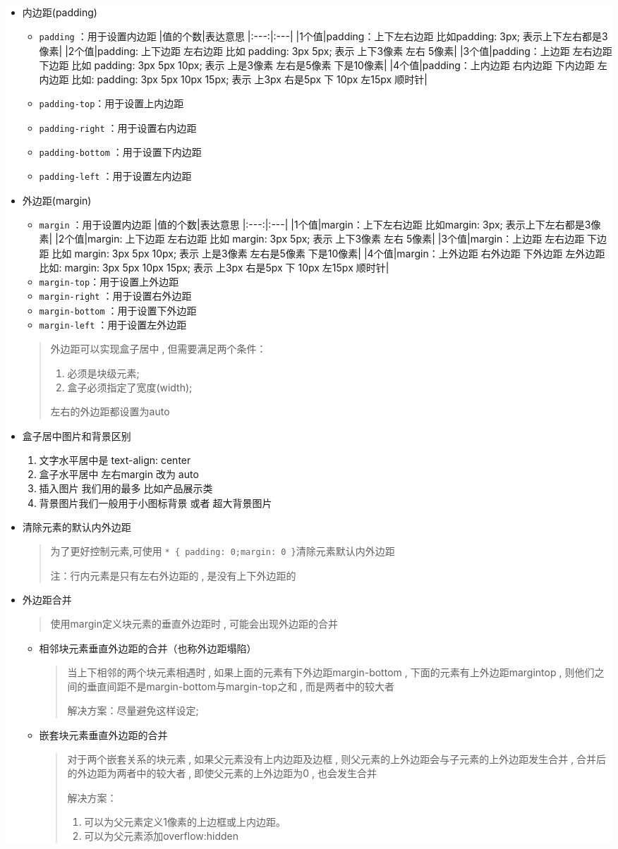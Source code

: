 + 内边距(padding)

  + `padding` ：用于设置内边距
      |值的个数|表达意思
      |:---:|:---|
      |1个值|padding：上下左右边距 比如padding: 3px; 表示上下左右都是3像素|
      |2个值|padding: 上下边距 左右边距 比如 padding: 3px 5px; 表示 上下3像素 左右 5像素|
      |3个值|padding：上边距 左右边距 下边距 比如 padding: 3px 5px 10px; 表示 上是3像素 左右是5像素 下是10像素|
      |4个值|padding：上内边距 右内边距 下内边距 左内边距 比如: padding: 3px 5px 10px 15px; 表示 上3px 右是5px 下 10px 左15px 顺时针|
  + `padding-top`：用于设置上内边距
  
  + `padding-right` ：用于设置右内边距
  + `padding-bottom` ：用于设置下内边距
  + `padding-left` ：用于设置左内边距

+ 外边距(margin)

  + `margin` ：用于设置内边距
      |值的个数|表达意思
      |:---:|:---|
      |1个值|margin：上下左右边距 比如margin: 3px; 表示上下左右都是3像素|
      |2个值|margin: 上下边距 左右边距 比如 margin: 3px 5px; 表示 上下3像素 左右 5像素|
      |3个值|margin：上边距 左右边距 下边距 比如 margin: 3px 5px 10px; 表示 上是3像素 左右是5像素 下是10像素|
      |4个值|margin：上外边距 右外边距 下外边距 左外边距 比如: margin: 3px 5px 10px 15px; 表示 上3px 右是5px 下 10px 左15px 顺时针|
  + `margin-top`：用于设置上外边距
  + `margin-right` ：用于设置右外边距
  + `margin-bottom` ：用于设置下外边距
  + `margin-left` ：用于设置左外边距

  > 外边距可以实现盒子居中 , 但需要满足两个条件：
  > 1. 必须是块级元素;
  > 2. 盒子必须指定了宽度(width);
  >
  > 左右的外边距都设置为auto

+ 盒子居中图片和背景区别
    1. 文字水平居中是 text-align: center
    2. 盒子水平居中 左右margin 改为 auto
    3. 插入图片 我们用的最多 比如产品展示类
    4. 背景图片我们一般用于小图标背景 或者 超大背景图片

+ 清除元素的默认内外边距
    > 为了更好控制元素,可使用 `* { padding: 0;margin: 0 }`清除元素默认内外边距
    >
    > 注：行内元素是只有左右外边距的 , 是没有上下外边距的

+ 外边距合并
    > 使用margin定义块元素的垂直外边距时 , 可能会出现外边距的合并

  + 相邻块元素垂直外边距的合并（也称外边距塌陷）
      > 当上下相邻的两个块元素相遇时 , 如果上面的元素有下外边距margin-bottom , 下面的元素有上外边距margintop , 则他们之间的垂直间距不是margin-bottom与margin-top之和 , 而是两者中的较大者
      >
      > 解决方案：尽量避免这样设定;
  + 嵌套块元素垂直外边距的合并
      > 对于两个嵌套关系的块元素 , 如果父元素没有上内边距及边框 , 则父元素的上外边距会与子元素的上外边距发生合并 , 合并后的外边距为两者中的较大者 , 即使父元素的上外边距为0 , 也会发生合并
      >
      > 解决方案：
      > 1. 可以为父元素定义1像素的上边框或上内边距。
      > 2. 可以为父元素添加overflow:hidden

